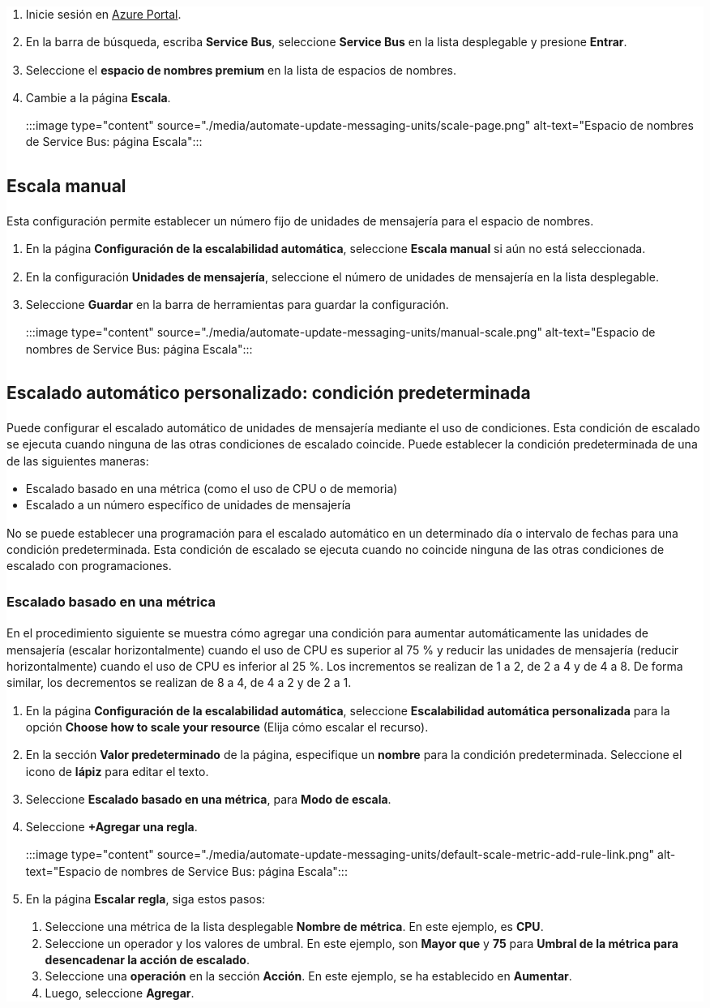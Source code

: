 1. Inicie sesión en [Azure Portal](https://portal.azure.com). 
2. En la barra de búsqueda, escriba **Service Bus**, seleccione **Service Bus** en la lista desplegable y presione **Entrar**. 
1. Seleccione el **espacio de nombres premium** en la lista de espacios de nombres. 
1. Cambie a la página **Escala**. 

    :::image type="content" source="./media/automate-update-messaging-units/scale-page.png" alt-text="Espacio de nombres de Service Bus: página Escala":::

## <a name="manual-scale"></a>Escala manual 
Esta configuración permite establecer un número fijo de unidades de mensajería para el espacio de nombres. 

1. En la página **Configuración de la escalabilidad automática**, seleccione **Escala manual** si aún no está seleccionada. 
1. En la configuración **Unidades de mensajería**, seleccione el número de unidades de mensajería en la lista desplegable.
1. Seleccione **Guardar** en la barra de herramientas para guardar la configuración. 

    :::image type="content" source="./media/automate-update-messaging-units/manual-scale.png" alt-text="Espacio de nombres de Service Bus: página Escala":::       


## <a name="custom-autoscale---default-condition"></a>Escalado automático personalizado: condición predeterminada
Puede configurar el escalado automático de unidades de mensajería mediante el uso de condiciones. Esta condición de escalado se ejecuta cuando ninguna de las otras condiciones de escalado coincide. Puede establecer la condición predeterminada de una de las siguientes maneras:

- Escalado basado en una métrica (como el uso de CPU o de memoria)
- Escalado a un número específico de unidades de mensajería

No se puede establecer una programación para el escalado automático en un determinado día o intervalo de fechas para una condición predeterminada. Esta condición de escalado se ejecuta cuando no coincide ninguna de las otras condiciones de escalado con programaciones. 

### <a name="scale-based-on-a-metric"></a>Escalado basado en una métrica
En el procedimiento siguiente se muestra cómo agregar una condición para aumentar automáticamente las unidades de mensajería (escalar horizontalmente) cuando el uso de CPU es superior al 75 % y reducir las unidades de mensajería (reducir horizontalmente) cuando el uso de CPU es inferior al 25 %. Los incrementos se realizan de 1 a 2, de 2 a 4 y de 4 a 8. De forma similar, los decrementos se realizan de 8 a 4, de 4 a 2 y de 2 a 1. 

1. En la página **Configuración de la escalabilidad automática**, seleccione **Escalabilidad automática personalizada** para la opción **Choose how to scale your resource** (Elija cómo escalar el recurso). 
1. En la sección **Valor predeterminado** de la página, especifique un **nombre** para la condición predeterminada. Seleccione el icono de **lápiz** para editar el texto. 
1. Seleccione **Escalado basado en una métrica**, para **Modo de escala**. 
1. Seleccione **+Agregar una regla**. 

    :::image type="content" source="./media/automate-update-messaging-units/default-scale-metric-add-rule-link.png" alt-text="Espacio de nombres de Service Bus: página Escala":::    
1. En la página **Escalar regla**, siga estos pasos:
    1. Seleccione una métrica de la lista desplegable **Nombre de métrica**. En este ejemplo, es **CPU**. 
    1. Seleccione un operador y los valores de umbral. En este ejemplo, son **Mayor que** y **75** para **Umbral de la métrica para desencadenar la acción de escalado**. 
    1. Seleccione una **operación** en la sección **Acción**. En este ejemplo, se ha establecido en **Aumentar**. 
    1. Luego, seleccione **Agregar**.
    